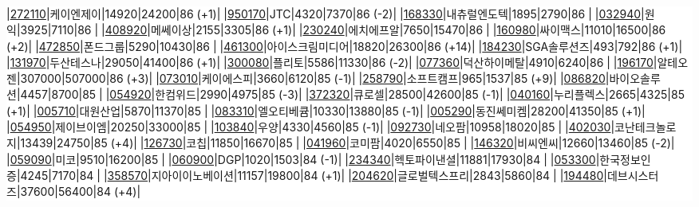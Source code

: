 |[272110](https://finance.daum.net/quotes/A272110)|케이엔제이|14920|24200|86 (+1)|
|[950170](https://finance.daum.net/quotes/A950170)|JTC|4320|7370|86 (-2)|
|[168330](https://finance.daum.net/quotes/A168330)|내츄럴엔도텍|1895|2790|86 |
|[032940](https://finance.daum.net/quotes/A032940)|원익|3925|7110|86 |
|[408920](https://finance.daum.net/quotes/A408920)|메쎄이상|2155|3305|86 (+1)|
|[230240](https://finance.daum.net/quotes/A230240)|에치에프알|7650|15470|86 |
|[160980](https://finance.daum.net/quotes/A160980)|싸이맥스|11010|16500|86 (+2)|
|[472850](https://finance.daum.net/quotes/A472850)|폰드그룹|5290|10430|86 |
|[461300](https://finance.daum.net/quotes/A461300)|아이스크림미디어|18820|26300|86 (+14)|
|[184230](https://finance.daum.net/quotes/A184230)|SGA솔루션즈|493|792|86 (+1)|
|[131970](https://finance.daum.net/quotes/A131970)|두산테스나|29050|41400|86 (+1)|
|[300080](https://finance.daum.net/quotes/A300080)|플리토|5586|11330|86 (-2)|
|[077360](https://finance.daum.net/quotes/A077360)|덕산하이메탈|4910|6240|86 |
|[196170](https://finance.daum.net/quotes/A196170)|알테오젠|307000|507000|86 (+3)|
|[073010](https://finance.daum.net/quotes/A073010)|케이에스피|3660|6120|85 (-1)|
|[258790](https://finance.daum.net/quotes/A258790)|소프트캠프|965|1537|85 (+9)|
|[086820](https://finance.daum.net/quotes/A086820)|바이오솔루션|4457|8700|85 |
|[054920](https://finance.daum.net/quotes/A054920)|한컴위드|2990|4975|85 (-3)|
|[372320](https://finance.daum.net/quotes/A372320)|큐로셀|28500|42600|85 (-1)|
|[040160](https://finance.daum.net/quotes/A040160)|누리플렉스|2665|4325|85 (+1)|
|[005710](https://finance.daum.net/quotes/A005710)|대원산업|5870|11370|85 |
|[083310](https://finance.daum.net/quotes/A083310)|엘오티베큠|10330|13880|85 (-1)|
|[005290](https://finance.daum.net/quotes/A005290)|동진쎄미켐|28200|41350|85 (+1)|
|[054950](https://finance.daum.net/quotes/A054950)|제이브이엠|20250|33000|85 |
|[103840](https://finance.daum.net/quotes/A103840)|우양|4330|4560|85 (-1)|
|[092730](https://finance.daum.net/quotes/A092730)|네오팜|10958|18020|85 |
|[402030](https://finance.daum.net/quotes/A402030)|코난테크놀로지|13439|24750|85 (+4)|
|[126730](https://finance.daum.net/quotes/A126730)|코칩|11850|16670|85 |
|[041960](https://finance.daum.net/quotes/A041960)|코미팜|4020|6550|85 |
|[146320](https://finance.daum.net/quotes/A146320)|비씨엔씨|12660|13460|85 (-2)|
|[059090](https://finance.daum.net/quotes/A059090)|미코|9510|16200|85 |
|[060900](https://finance.daum.net/quotes/A060900)|DGP|1020|1503|84 (-1)|
|[234340](https://finance.daum.net/quotes/A234340)|헥토파이낸셜|11881|17930|84 |
|[053300](https://finance.daum.net/quotes/A053300)|한국정보인증|4245|7170|84 |
|[358570](https://finance.daum.net/quotes/A358570)|지아이이노베이션|11157|19800|84 (+1)|
|[204620](https://finance.daum.net/quotes/A204620)|글로벌텍스프리|2843|5860|84 |
|[194480](https://finance.daum.net/quotes/A194480)|데브시스터즈|37600|56400|84 (+4)|